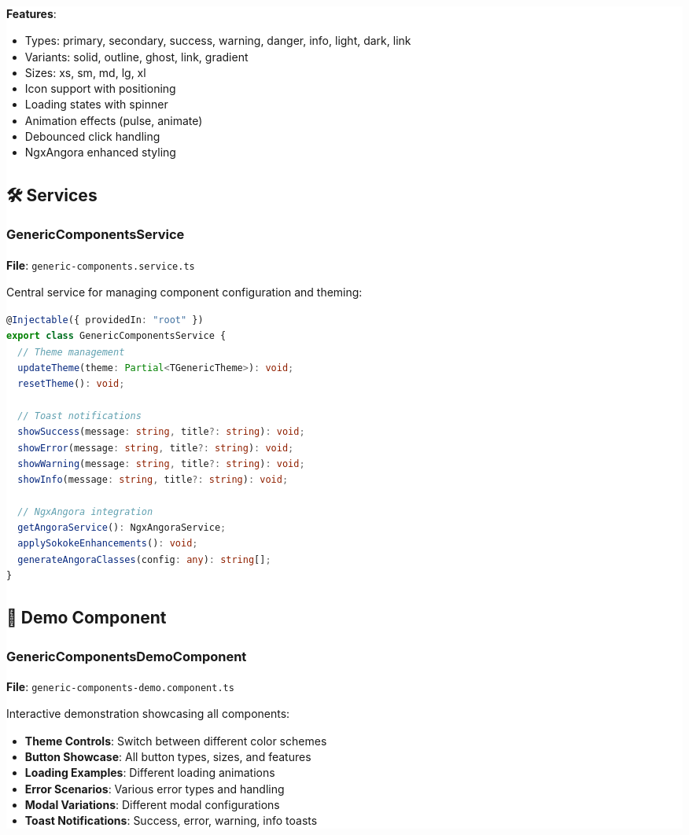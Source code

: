 **Features**:

- Types: primary, secondary, success, warning, danger, info, light, dark, link
- Variants: solid, outline, ghost, link, gradient
- Sizes: xs, sm, md, lg, xl
- Icon support with positioning
- Loading states with spinner
- Animation effects (pulse, animate)
- Debounced click handling
- NgxAngora enhanced styling

## 🛠️ Services

### GenericComponentsService

**File**: `generic-components.service.ts`

Central service for managing component configuration and theming:

```typescript
@Injectable({ providedIn: "root" })
export class GenericComponentsService {
  // Theme management
  updateTheme(theme: Partial<TGenericTheme>): void;
  resetTheme(): void;

  // Toast notifications
  showSuccess(message: string, title?: string): void;
  showError(message: string, title?: string): void;
  showWarning(message: string, title?: string): void;
  showInfo(message: string, title?: string): void;

  // NgxAngora integration
  getAngoraService(): NgxAngoraService;
  applySokokeEnhancements(): void;
  generateAngoraClasses(config: any): string[];
}
```

## 📱 Demo Component

### GenericComponentsDemoComponent

**File**: `generic-components-demo.component.ts`

Interactive demonstration showcasing all components:

- **Theme Controls**: Switch between different color schemes
- **Button Showcase**: All button types, sizes, and features
- **Loading Examples**: Different loading animations
- **Error Scenarios**: Various error types and handling
- **Modal Variations**: Different modal configurations
- **Toast Notifications**: Success, error, warning, info toasts
